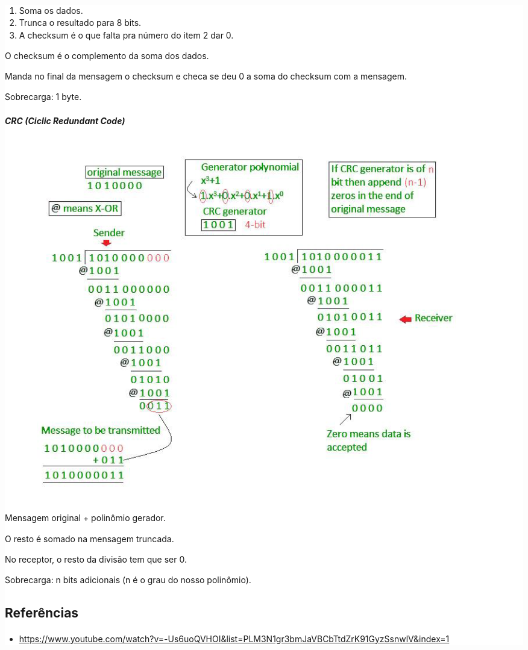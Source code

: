 
1. Soma os dados.
2. Trunca o resultado para 8 bits.
3. A checksum é o que falta pra número do item 2 dar 0.

O checksum é o complemento da soma dos dados.

Manda no final da mensagem o checksum e checa se deu 0 a soma do checksum com
a mensagem.

Sobrecarga: 1 byte.

##### CRC (Ciclic Redundant Code)

![Exemplo de CRC](crc.png)

Mensagem original + polinômio gerador.

O resto é somado na mensagem truncada.

No receptor, o resto da divisão tem que ser 0.

Sobrecarga: n bits adicionais (n é o grau do nosso polinômio).

## Referências

* <https://www.youtube.com/watch?v=-Us6uoQVHOI&list=PLM3N1gr3bmJaVBCbTtdZrK91GyzSsnwlV&index=1>

